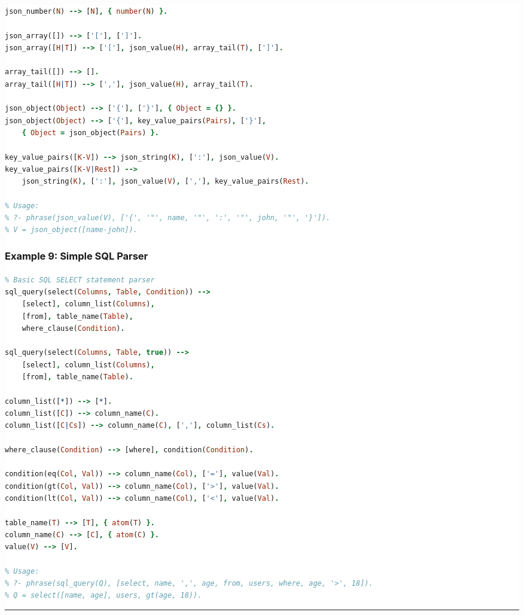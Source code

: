 ```prolog
json_number(N) --> [N], { number(N) }.

json_array([]) --> ['['], [']'].
json_array([H|T]) --> ['['], json_value(H), array_tail(T), [']'].

array_tail([]) --> [].
array_tail([H|T]) --> [','], json_value(H), array_tail(T).

json_object(Object) --> ['{'], ['}'], { Object = {} }.
json_object(Object) --> ['{'], key_value_pairs(Pairs), ['}'],
    { Object = json_object(Pairs) }.

key_value_pairs([K-V]) --> json_string(K), [':'], json_value(V).
key_value_pairs([K-V|Rest]) --> 
    json_string(K), [':'], json_value(V), [','], key_value_pairs(Rest).

% Usage:
% ?- phrase(json_value(V), ['{', '"', name, '"', ':', '"', john, '"', '}']).
% V = json_object([name-john]).
```

### Example 9: Simple SQL Parser

```prolog
% Basic SQL SELECT statement parser
sql_query(select(Columns, Table, Condition)) -->
    [select], column_list(Columns),
    [from], table_name(Table),
    where_clause(Condition).

sql_query(select(Columns, Table, true)) -->
    [select], column_list(Columns),
    [from], table_name(Table).

column_list([*]) --> [*].
column_list([C]) --> column_name(C).
column_list([C|Cs]) --> column_name(C), [','], column_list(Cs).

where_clause(Condition) --> [where], condition(Condition).

condition(eq(Col, Val)) --> column_name(Col), ['='], value(Val).
condition(gt(Col, Val)) --> column_name(Col), ['>'], value(Val).
condition(lt(Col, Val)) --> column_name(Col), ['<'], value(Val).

table_name(T) --> [T], { atom(T) }.
column_name(C) --> [C], { atom(C) }.
value(V) --> [V].

% Usage:
% ?- phrase(sql_query(Q), [select, name, ',', age, from, users, where, age, '>', 18]).
% Q = select([name, age], users, gt(age, 18)).
```

---